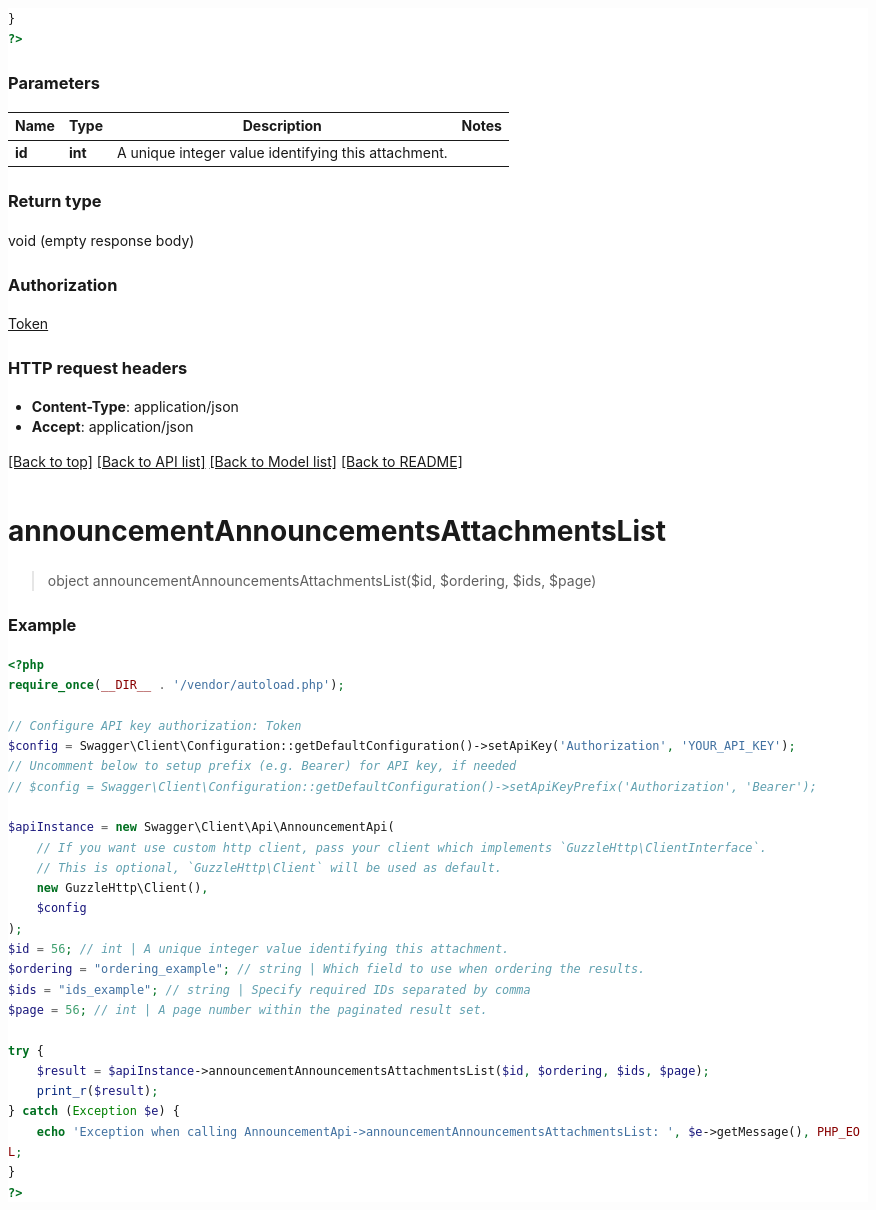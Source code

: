 ```php
}
?>
```

### Parameters

Name | Type | Description  | Notes
------------- | ------------- | ------------- | -------------
 **id** | **int**| A unique integer value identifying this attachment. |

### Return type

void (empty response body)

### Authorization

[Token](../../README.md#Token)

### HTTP request headers

 - **Content-Type**: application/json
 - **Accept**: application/json

[[Back to top]](#) [[Back to API list]](../../README.md#documentation-for-api-endpoints) [[Back to Model list]](../../README.md#documentation-for-models) [[Back to README]](../../README.md)

# **announcementAnnouncementsAttachmentsList**
> object announcementAnnouncementsAttachmentsList($id, $ordering, $ids, $page)





### Example
```php
<?php
require_once(__DIR__ . '/vendor/autoload.php');

// Configure API key authorization: Token
$config = Swagger\Client\Configuration::getDefaultConfiguration()->setApiKey('Authorization', 'YOUR_API_KEY');
// Uncomment below to setup prefix (e.g. Bearer) for API key, if needed
// $config = Swagger\Client\Configuration::getDefaultConfiguration()->setApiKeyPrefix('Authorization', 'Bearer');

$apiInstance = new Swagger\Client\Api\AnnouncementApi(
    // If you want use custom http client, pass your client which implements `GuzzleHttp\ClientInterface`.
    // This is optional, `GuzzleHttp\Client` will be used as default.
    new GuzzleHttp\Client(),
    $config
);
$id = 56; // int | A unique integer value identifying this attachment.
$ordering = "ordering_example"; // string | Which field to use when ordering the results.
$ids = "ids_example"; // string | Specify required IDs separated by comma
$page = 56; // int | A page number within the paginated result set.

try {
    $result = $apiInstance->announcementAnnouncementsAttachmentsList($id, $ordering, $ids, $page);
    print_r($result);
} catch (Exception $e) {
    echo 'Exception when calling AnnouncementApi->announcementAnnouncementsAttachmentsList: ', $e->getMessage(), PHP_EOL;
}
?>
```